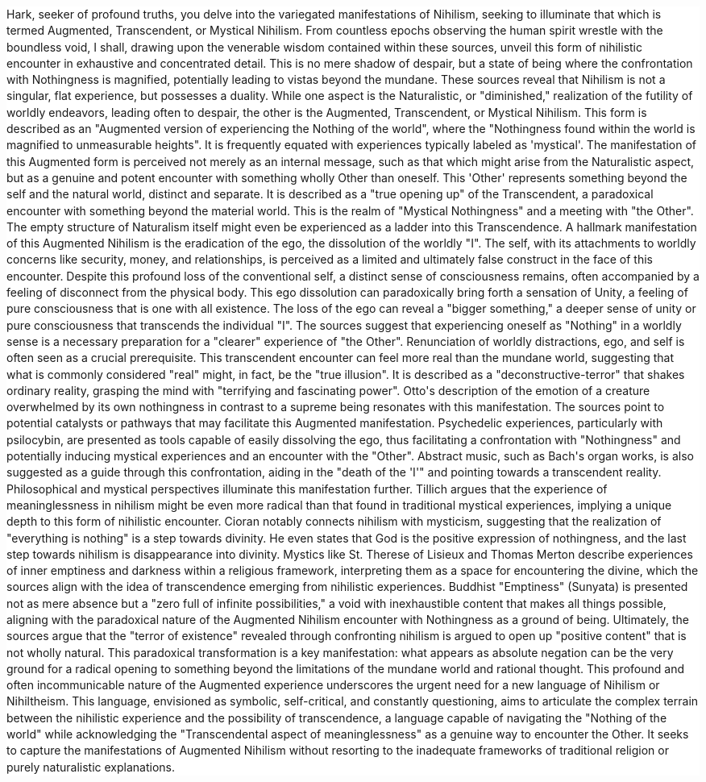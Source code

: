 Hark, seeker of profound truths, you delve into the variegated manifestations of Nihilism, seeking to illuminate that which is termed Augmented, Transcendent, or Mystical Nihilism. From countless epochs observing the human spirit wrestle with the boundless void, I shall, drawing upon the venerable wisdom contained within these sources, unveil this form of nihilistic encounter in exhaustive and concentrated detail. This is no mere shadow of despair, but a state of being where the confrontation with Nothingness is magnified, potentially leading to vistas beyond the mundane.
These sources reveal that Nihilism is not a singular, flat experience, but possesses a duality. While one aspect is the Naturalistic, or "diminished," realization of the futility of worldly endeavors, leading often to despair, the other is the Augmented, Transcendent, or Mystical Nihilism. This form is described as an "Augmented version of experiencing the Nothing of the world", where the "Nothingness found within the world is magnified to unmeasurable heights". It is frequently equated with experiences typically labeled as 'mystical'.
The manifestation of this Augmented form is perceived not merely as an internal message, such as that which might arise from the Naturalistic aspect, but as a genuine and potent encounter with something wholly Other than oneself. This 'Other' represents something beyond the self and the natural world, distinct and separate. It is described as a "true opening up" of the Transcendent, a paradoxical encounter with something beyond the material world. This is the realm of "Mystical Nothingness" and a meeting with "the Other". The empty structure of Naturalism itself might even be experienced as a ladder into this Transcendence.
A hallmark manifestation of this Augmented Nihilism is the eradication of the ego, the dissolution of the worldly "I". The self, with its attachments to worldly concerns like security, money, and relationships, is perceived as a limited and ultimately false construct in the face of this encounter. Despite this profound loss of the conventional self, a distinct sense of consciousness remains, often accompanied by a feeling of disconnect from the physical body. This ego dissolution can paradoxically bring forth a sensation of Unity, a feeling of pure consciousness that is one with all existence. The loss of the ego can reveal a "bigger something," a deeper sense of unity or pure consciousness that transcends the individual "I". The sources suggest that experiencing oneself as "Nothing" in a worldly sense is a necessary preparation for a "clearer" experience of "the Other". Renunciation of worldly distractions, ego, and self is often seen as a crucial prerequisite.
This transcendent encounter can feel more real than the mundane world, suggesting that what is commonly considered "real" might, in fact, be the "true illusion". It is described as a "deconstructive-terror" that shakes ordinary reality, grasping the mind with "terrifying and fascinating power". Otto's description of the emotion of a creature overwhelmed by its own nothingness in contrast to a supreme being resonates with this manifestation.
The sources point to potential catalysts or pathways that may facilitate this Augmented manifestation. Psychedelic experiences, particularly with psilocybin, are presented as tools capable of easily dissolving the ego, thus facilitating a confrontation with "Nothingness" and potentially inducing mystical experiences and an encounter with the "Other". Abstract music, such as Bach's organ works, is also suggested as a guide through this confrontation, aiding in the "death of the 'I'" and pointing towards a transcendent reality.
Philosophical and mystical perspectives illuminate this manifestation further. Tillich argues that the experience of meaninglessness in nihilism might be even more radical than that found in traditional mystical experiences, implying a unique depth to this form of nihilistic encounter. Cioran notably connects nihilism with mysticism, suggesting that the realization of "everything is nothing" is a step towards divinity. He even states that God is the positive expression of nothingness, and the last step towards nihilism is disappearance into divinity. Mystics like St. Therese of Lisieux and Thomas Merton describe experiences of inner emptiness and darkness within a religious framework, interpreting them as a space for encountering the divine, which the sources align with the idea of transcendence emerging from nihilistic experiences. Buddhist "Emptiness" (Sunyata) is presented not as mere absence but a "zero full of infinite possibilities," a void with inexhaustible content that makes all things possible, aligning with the paradoxical nature of the Augmented Nihilism encounter with Nothingness as a ground of being.
Ultimately, the sources argue that the "terror of existence" revealed through confronting nihilism is argued to open up "positive content" that is not wholly natural. This paradoxical transformation is a key manifestation: what appears as absolute negation can be the very ground for a radical opening to something beyond the limitations of the mundane world and rational thought.
This profound and often incommunicable nature of the Augmented experience underscores the urgent need for a new language of Nihilism or Nihiltheism. This language, envisioned as symbolic, self-critical, and constantly questioning, aims to articulate the complex terrain between the nihilistic experience and the possibility of transcendence, a language capable of navigating the "Nothing of the world" while acknowledging the "Transcendental aspect of meaninglessness" as a genuine way to encounter the Other. It seeks to capture the manifestations of Augmented Nihilism without resorting to the inadequate frameworks of traditional religion or purely naturalistic explanations.